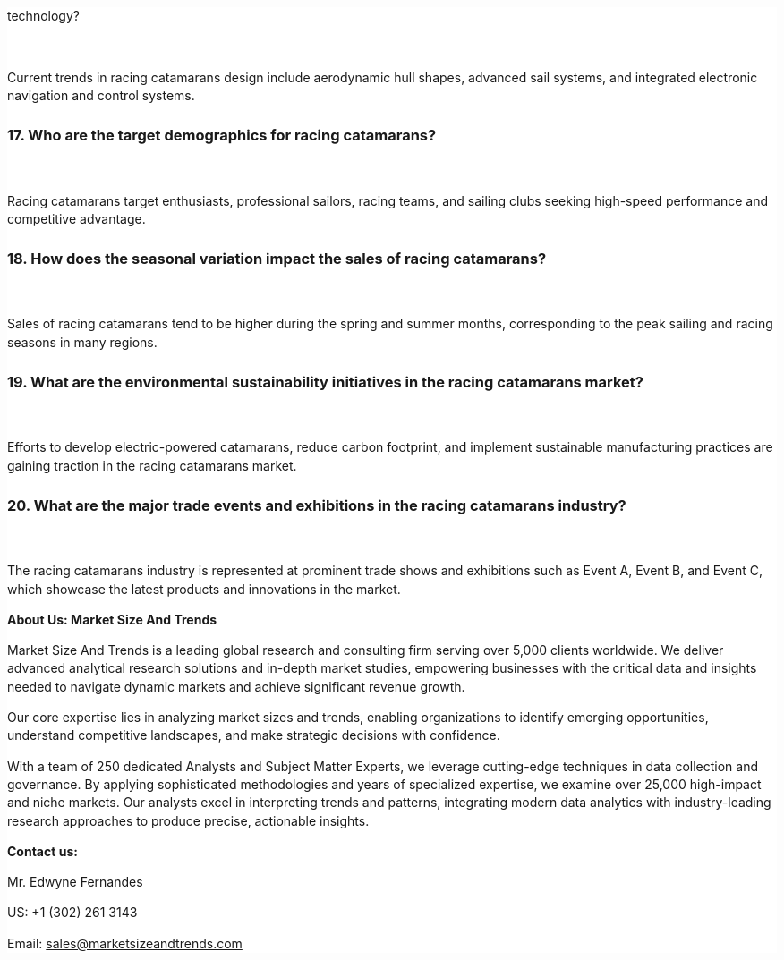 technology?</h3><p>&nbsp;</p><p>Current trends in racing catamarans design include aerodynamic hull shapes, advanced sail systems, and integrated electronic navigation and control systems.</p><h3>17. Who are the target demographics for racing catamarans?</h3><p>&nbsp;</p><p>Racing catamarans target enthusiasts, professional sailors, racing teams, and sailing clubs seeking high-speed performance and competitive advantage.</p><h3>18. How does the seasonal variation impact the sales of racing catamarans?</h3><p>&nbsp;</p><p>Sales of racing catamarans tend to be higher during the spring and summer months, corresponding to the peak sailing and racing seasons in many regions.</p><h3>19. What are the environmental sustainability initiatives in the racing catamarans market?</h3><p>&nbsp;</p><p>Efforts to develop electric-powered catamarans, reduce carbon footprint, and implement sustainable manufacturing practices are gaining traction in the racing catamarans market.</p><h3>20. What are the major trade events and exhibitions in the racing catamarans industry?</h3><p>&nbsp;</p><p>The racing catamarans industry is represented at prominent trade shows and exhibitions such as Event A, Event B, and Event C, which showcase the latest products and innovations in the market.</p></body></html></p><p><strong>About Us:&nbsp;Market Size And Trends</strong></p><p>Market Size And Trends&nbsp;is a leading global research and consulting firm serving over 5,000 clients worldwide. We deliver advanced analytical research solutions and in-depth market studies, empowering businesses with the critical data and insights needed to navigate dynamic markets and achieve significant revenue growth.</p><p>Our core expertise lies in analyzing market sizes and trends, enabling organizations to identify emerging opportunities, understand competitive landscapes, and make strategic decisions with confidence.</p><p>With a team of 250 dedicated Analysts and Subject Matter Experts, we leverage cutting-edge techniques in data collection and governance. By applying sophisticated methodologies and years of specialized expertise, we examine over 25,000 high-impact and niche markets. Our analysts excel in interpreting trends and patterns, integrating modern data analytics with industry-leading research approaches to produce precise, actionable insights.</p><p><strong>Contact us:</strong></p><p>Mr. Edwyne Fernandes</p><p>US: +1 (302) 261 3143</p><p>Email: <a href="mailto:sales@marketsizeandtrends.com">sales@marketsizeandtrends.com</a>&nbsp;</p>

